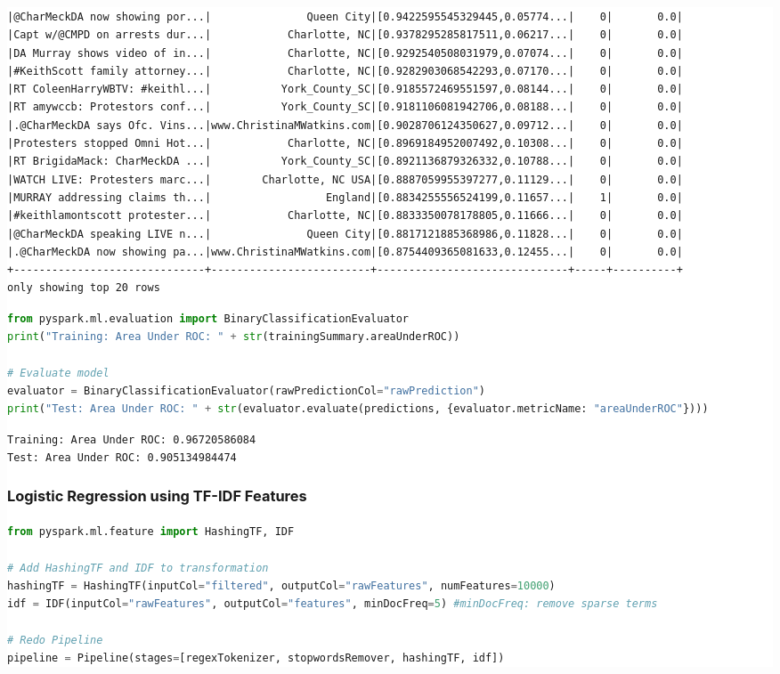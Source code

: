     |@CharMeckDA now showing por...|               Queen City|[0.9422595545329445,0.05774...|    0|       0.0|
    |Capt w/@CMPD on arrests dur...|            Charlotte, NC|[0.9378295285817511,0.06217...|    0|       0.0|
    |DA Murray shows video of in...|            Charlotte, NC|[0.9292540508031979,0.07074...|    0|       0.0|
    |#KeithScott family attorney...|            Charlotte, NC|[0.9282903068542293,0.07170...|    0|       0.0|
    |RT ColeenHarryWBTV: #keithl...|           York_County_SC|[0.9185572469551597,0.08144...|    0|       0.0|
    |RT amywccb: Protestors conf...|           York_County_SC|[0.9181106081942706,0.08188...|    0|       0.0|
    |.@CharMeckDA says Ofc. Vins...|www.ChristinaMWatkins.com|[0.9028706124350627,0.09712...|    0|       0.0|
    |Protesters stopped Omni Hot...|            Charlotte, NC|[0.8969184952007492,0.10308...|    0|       0.0|
    |RT BrigidaMack: CharMeckDA ...|           York_County_SC|[0.8921136879326332,0.10788...|    0|       0.0|
    |WATCH LIVE: Protesters marc...|        Charlotte, NC USA|[0.8887059955397277,0.11129...|    0|       0.0|
    |MURRAY addressing claims th...|                  England|[0.8834255556524199,0.11657...|    1|       0.0|
    |#keithlamontscott protester...|            Charlotte, NC|[0.8833350078178805,0.11666...|    0|       0.0|
    |@CharMeckDA speaking LIVE n...|               Queen City|[0.8817121885368986,0.11828...|    0|       0.0|
    |.@CharMeckDA now showing pa...|www.ChristinaMWatkins.com|[0.8754409365081633,0.12455...|    0|       0.0|
    +------------------------------+-------------------------+------------------------------+-----+----------+
    only showing top 20 rows
    



```python
from pyspark.ml.evaluation import BinaryClassificationEvaluator
print("Training: Area Under ROC: " + str(trainingSummary.areaUnderROC))

# Evaluate model
evaluator = BinaryClassificationEvaluator(rawPredictionCol="rawPrediction")
print("Test: Area Under ROC: " + str(evaluator.evaluate(predictions, {evaluator.metricName: "areaUnderROC"})))
```

    Training: Area Under ROC: 0.96720586084
    Test: Area Under ROC: 0.905134984474


### Logistic Regression using TF-IDF Features


```python
from pyspark.ml.feature import HashingTF, IDF

# Add HashingTF and IDF to transformation
hashingTF = HashingTF(inputCol="filtered", outputCol="rawFeatures", numFeatures=10000)
idf = IDF(inputCol="rawFeatures", outputCol="features", minDocFreq=5) #minDocFreq: remove sparse terms

# Redo Pipeline
pipeline = Pipeline(stages=[regexTokenizer, stopwordsRemover, hashingTF, idf])
```
